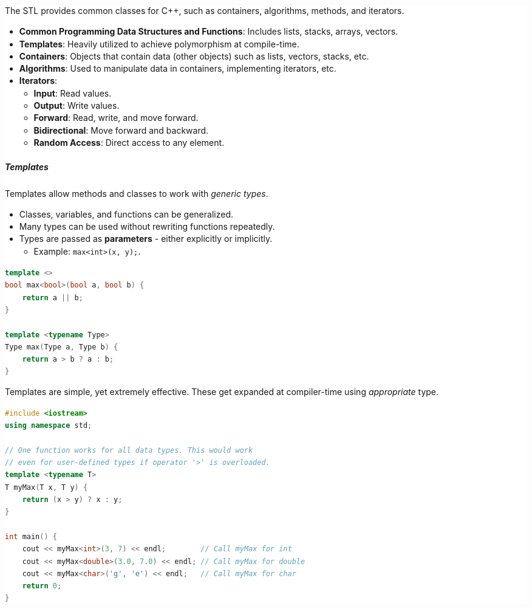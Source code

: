 The STL provides common classes for C++, such as containers, algorithms, methods, and iterators.

- **Common Programming Data Structures and Functions**: Includes lists, stacks, arrays, vectors.
- **Templates**: Heavily utilized to achieve polymorphism at compile-time.
- **Containers**: Objects that contain data (other objects) such as lists, vectors, stacks, etc.
- **Algorithms**: Used to manipulate data in containers, implementing iterators, etc.
- **Iterators**:
	- **Input**: Read values.
	- **Output**: Write values.
	- **Forward**: Read, write, and move forward.
	- **Bidirectional**: Move forward and backward.
	- **Random Access**: Direct access to any element.

##### Templates

Templates allow methods and classes to work with _generic types_.

- Classes, variables, and functions can be generalized.
- Many types can be used without rewriting functions repeatedly.
- Types are passed as **parameters** - either explicitly or implicitly.
    - Example: `max<int>(x, y);`.

```cpp
template <>
bool max<bool>(bool a, bool b) {
	return a || b;
}

template <typename Type>
Type max(Type a, Type b) {
	return a > b ? a : b;
}
```

Templates are simple, yet extremely effective. These get expanded at compiler-time using *appropriate* type.

```cpp
#include <iostream>
using namespace std;

// One function works for all data types. This would work
// even for user-defined types if operator '>' is overloaded.
template <typename T>
T myMax(T x, T y) {
    return (x > y) ? x : y;
}

int main() {
    cout << myMax<int>(3, 7) << endl;        // Call myMax for int
    cout << myMax<double>(3.0, 7.0) << endl; // Call myMax for double
    cout << myMax<char>('g', 'e') << endl;   // Call myMax for char
    return 0;
}
```
